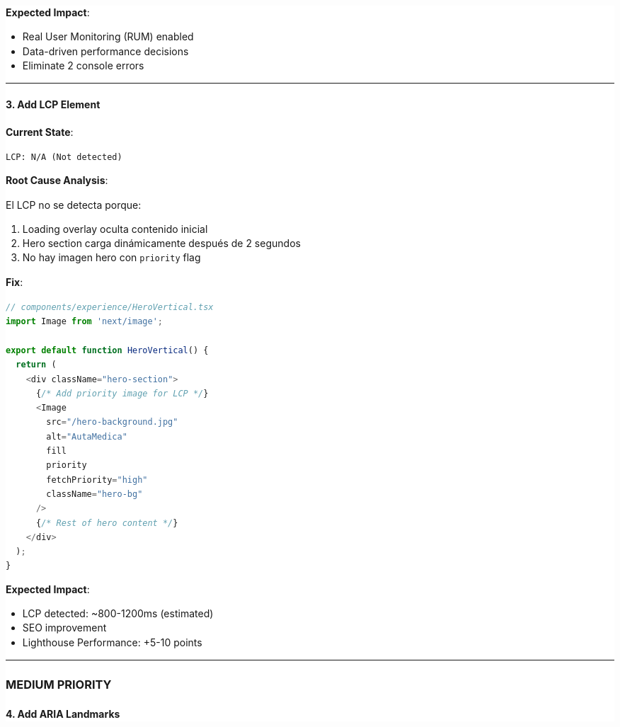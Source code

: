 **Expected Impact**:
- Real User Monitoring (RUM) enabled
- Data-driven performance decisions
- Eliminate 2 console errors

---

#### 3. Add LCP Element

**Current State**:
```
LCP: N/A (Not detected)
```

**Root Cause Analysis**:

El LCP no se detecta porque:
1. Loading overlay oculta contenido inicial
2. Hero section carga dinámicamente después de 2 segundos
3. No hay imagen hero con `priority` flag

**Fix**:
```typescript
// components/experience/HeroVertical.tsx
import Image from 'next/image';

export default function HeroVertical() {
  return (
    <div className="hero-section">
      {/* Add priority image for LCP */}
      <Image
        src="/hero-background.jpg"
        alt="AutaMedica"
        fill
        priority
        fetchPriority="high"
        className="hero-bg"
      />
      {/* Rest of hero content */}
    </div>
  );
}
```

**Expected Impact**:
- LCP detected: ~800-1200ms (estimated)
- SEO improvement
- Lighthouse Performance: +5-10 points

---

### MEDIUM PRIORITY

#### 4. Add ARIA Landmarks
